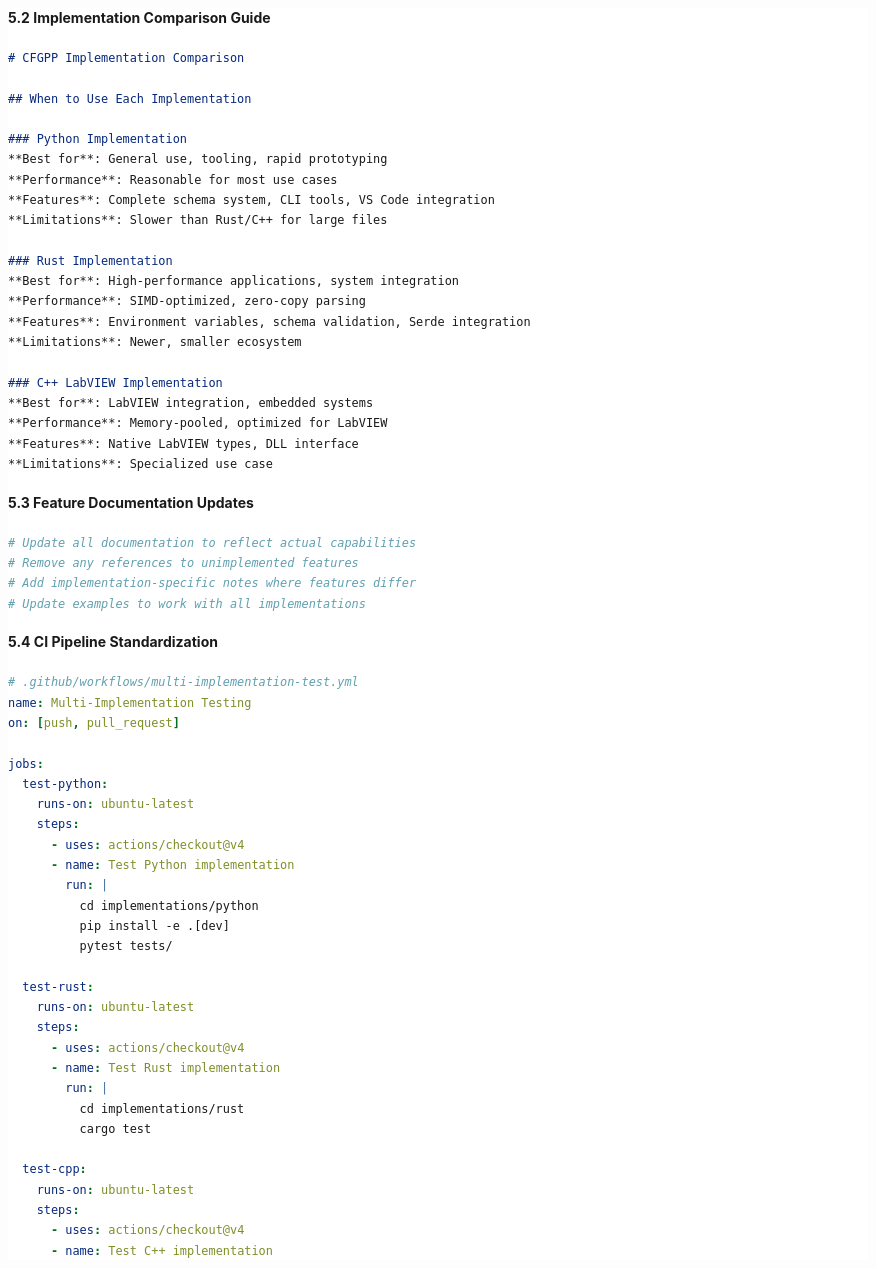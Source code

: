 #### **5.2 Implementation Comparison Guide**
```markdown
# CFGPP Implementation Comparison

## When to Use Each Implementation

### Python Implementation
**Best for**: General use, tooling, rapid prototyping
**Performance**: Reasonable for most use cases
**Features**: Complete schema system, CLI tools, VS Code integration
**Limitations**: Slower than Rust/C++ for large files

### Rust Implementation  
**Best for**: High-performance applications, system integration
**Performance**: SIMD-optimized, zero-copy parsing
**Features**: Environment variables, schema validation, Serde integration
**Limitations**: Newer, smaller ecosystem

### C++ LabVIEW Implementation
**Best for**: LabVIEW integration, embedded systems
**Performance**: Memory-pooled, optimized for LabVIEW
**Features**: Native LabVIEW types, DLL interface
**Limitations**: Specialized use case
```

#### **5.3 Feature Documentation Updates**
```bash
# Update all documentation to reflect actual capabilities
# Remove any references to unimplemented features
# Add implementation-specific notes where features differ
# Update examples to work with all implementations
```

#### **5.4 CI Pipeline Standardization**
```yaml
# .github/workflows/multi-implementation-test.yml
name: Multi-Implementation Testing
on: [push, pull_request]

jobs:
  test-python:
    runs-on: ubuntu-latest
    steps:
      - uses: actions/checkout@v4
      - name: Test Python implementation
        run: |
          cd implementations/python
          pip install -e .[dev]
          pytest tests/
          
  test-rust:
    runs-on: ubuntu-latest  
    steps:
      - uses: actions/checkout@v4
      - name: Test Rust implementation
        run: |
          cd implementations/rust
          cargo test
          
  test-cpp:
    runs-on: ubuntu-latest
    steps:
      - uses: actions/checkout@v4
      - name: Test C++ implementation
```